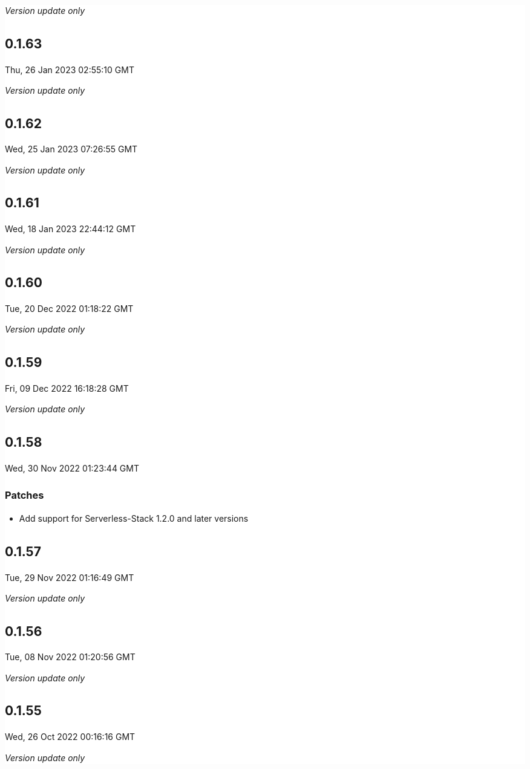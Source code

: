 _Version update only_

## 0.1.63
Thu, 26 Jan 2023 02:55:10 GMT

_Version update only_

## 0.1.62
Wed, 25 Jan 2023 07:26:55 GMT

_Version update only_

## 0.1.61
Wed, 18 Jan 2023 22:44:12 GMT

_Version update only_

## 0.1.60
Tue, 20 Dec 2022 01:18:22 GMT

_Version update only_

## 0.1.59
Fri, 09 Dec 2022 16:18:28 GMT

_Version update only_

## 0.1.58
Wed, 30 Nov 2022 01:23:44 GMT

### Patches

- Add support for Serverless-Stack 1.2.0 and later versions

## 0.1.57
Tue, 29 Nov 2022 01:16:49 GMT

_Version update only_

## 0.1.56
Tue, 08 Nov 2022 01:20:56 GMT

_Version update only_

## 0.1.55
Wed, 26 Oct 2022 00:16:16 GMT

_Version update only_
